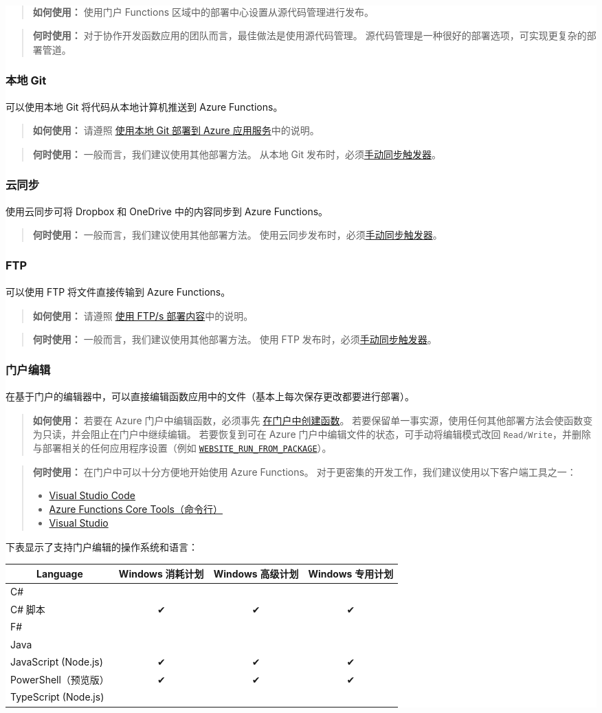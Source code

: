 >__如何使用：__ 使用门户 Functions 区域中的部署中心设置从源代码管理进行发布。 

>__何时使用：__ 对于协作开发函数应用的团队而言，最佳做法是使用源代码管理。 源代码管理是一种很好的部署选项，可实现更复杂的部署管道。

### <a name="local-git"></a>本地 Git

可以使用本地 Git 将代码从本地计算机推送到 Azure Functions。

>__如何使用：__ 请遵照 [使用本地 Git 部署到 Azure 应用服务](../app-service/deploy-local-git.md)中的说明。

>__何时使用：__ 一般而言，我们建议使用其他部署方法。 从本地 Git 发布时，必须[手动同步触发器](#trigger-syncing)。

### <a name="cloud-sync"></a>云同步

使用云同步可将 Dropbox 和 OneDrive 中的内容同步到 Azure Functions。

>__何时使用：__ 一般而言，我们建议使用其他部署方法。 使用云同步发布时，必须[手动同步触发器](#trigger-syncing)。

### <a name="ftp"></a>FTP

可以使用 FTP 将文件直接传输到 Azure Functions。

>__如何使用：__ 请遵照 [使用 FTP/s 部署内容](../app-service/deploy-ftp.md)中的说明。

>__何时使用：__ 一般而言，我们建议使用其他部署方法。 使用 FTP 发布时，必须[手动同步触发器](#trigger-syncing)。

### <a name="portal-editing"></a>门户编辑

在基于门户的编辑器中，可以直接编辑函数应用中的文件（基本上每次保存更改都要进行部署）。

>__如何使用：__ 若要在 Azure 门户中编辑函数，必须事先 [在门户中创建函数](./functions-get-started.md)。 若要保留单一事实源，使用任何其他部署方法会使函数变为只读，并会阻止在门户中继续编辑。 若要恢复到可在 Azure 门户中编辑文件的状态，可手动将编辑模式改回 `Read/Write`，并删除与部署相关的任何应用程序设置（例如 [`WEBSITE_RUN_FROM_PACKAGE`](functions-app-settings.md#website_run_from_package)）。

>__何时使用：__ 在门户中可以十分方便地开始使用 Azure Functions。 对于更密集的开发工作，我们建议使用以下客户端工具之一：
>
>* [Visual Studio Code](./create-first-function-vs-code-csharp.md)
>* [Azure Functions Core Tools（命令行）](functions-run-local.md)
>* [Visual Studio](functions-create-your-first-function-visual-studio.md)

下表显示了支持门户编辑的操作系统和语言：

| Language | Windows 消耗计划 | Windows 高级计划 | Windows 专用计划 | 
|-|:-----------------: |:----------------:|:-----------------:| 
| C# | | | | | |
| C# 脚本 |✔|✔|✔| 
| F# | | | | 
| Java | | | | 
| JavaScript (Node.js) |✔|✔|✔| 
| PowerShell（预览版） |✔|✔|✔| 
| TypeScript (Node.js) | | | | 
